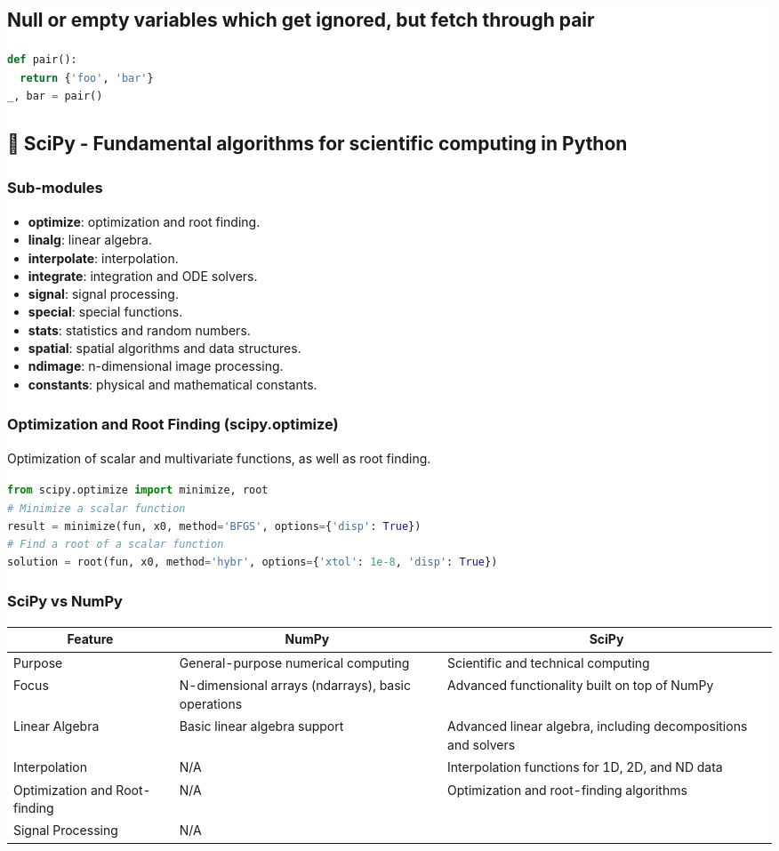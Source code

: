## Null or empty variables which get ignored, but fetch through pair

```python
def pair():
  return {'foo', 'bar'}
_, bar = pair()
```

##  SciPy - Fundamental algorithms for scientific computing in Python

### Sub-modules

-   **optimize**: optimization and root finding.
-   **linalg**: linear algebra.
-   **interpolate**: interpolation.
-   **integrate**: integration and ODE solvers.
-   **signal**: signal processing.
-   **special**: special functions.
-   **stats**: statistics and random numbers.
-   **spatial**: spatial algorithms and data structures.
-   **ndimage**: n-dimensional image processing.
-   **constants**: physical and mathematical constants.

### Optimization and Root Finding (scipy.optimize)

Optimization of scalar and multivariate functions, as well as root finding.

```python
from scipy.optimize import minimize, root
# Minimize a scalar function
result = minimize(fun, x0, method='BFGS', options={'disp': True})
# Find a root of a scalar function
solution = root(fun, x0, method='hybr', options={'xtol': 1e-8, 'disp': True})
```

### SciPy vs NumPy

| Feature                       | NumPy                                             | SciPy                                                         |
| ----------------------------- | ------------------------------------------------- | ------------------------------------------------------------- |
| Purpose                       | General-purpose numerical computing               | Scientific and technical computing                            |
| Focus                         | N-dimensional arrays (ndarrays), basic operations | Advanced functionality built on top of NumPy                  |
| Linear Algebra                | Basic linear algebra support                      | Advanced linear algebra, including decompositions and solvers |
| Interpolation                 | N/A                                               | Interpolation functions for 1D, 2D, and ND data               |
| Optimization and Root-finding | N/A                                               | Optimization and root-finding algorithms                      |
| Signal Processing             | N/A                                               |
